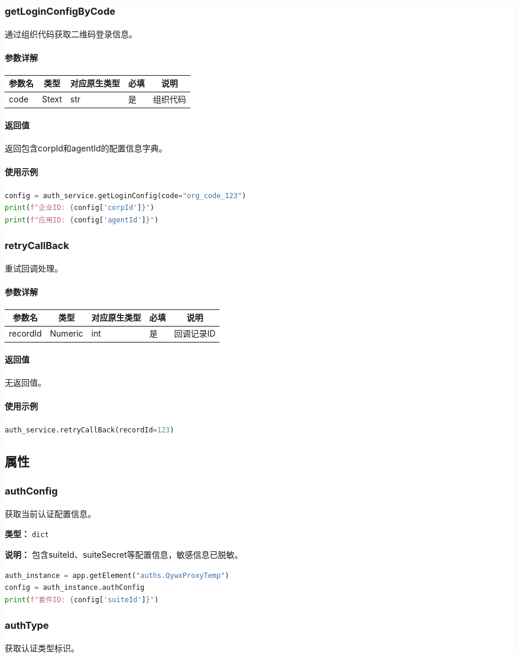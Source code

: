 ### getLoginConfigByCode
通过组织代码获取二维码登录信息。

#### 参数详解
| 参数名 | 类型 | 对应原生类型 | 必填 | 说明 |
|--------|------|-------------|------|------|
| code | Stext | str | 是 | 组织代码 |

#### 返回值
返回包含corpId和agentId的配置信息字典。

#### 使用示例
```python title="获取登录配置示例"
config = auth_service.getLoginConfig(code="org_code_123")
print(f"企业ID: {config['corpId']}")
print(f"应用ID: {config['agentId']}")
```

### retryCallBack
重试回调处理。

#### 参数详解
| 参数名 | 类型 | 对应原生类型 | 必填 | 说明 |
|--------|------|-------------|------|------|
| recordId | Numeric | int | 是 | 回调记录ID |

#### 返回值
无返回值。

#### 使用示例
```python title="重试回调示例"
auth_service.retryCallBack(recordId=123)
```

## 属性
### authConfig
获取当前认证配置信息。

**类型：** `dict`

**说明：** 包含suiteId、suiteSecret等配置信息，敏感信息已脱敏。

```python title="获取认证配置"
auth_instance = app.getElement("auths.QywxProxyTemp")
config = auth_instance.authConfig
print(f"套件ID: {config['suiteId']}")
```

### authType
获取认证类型标识。
